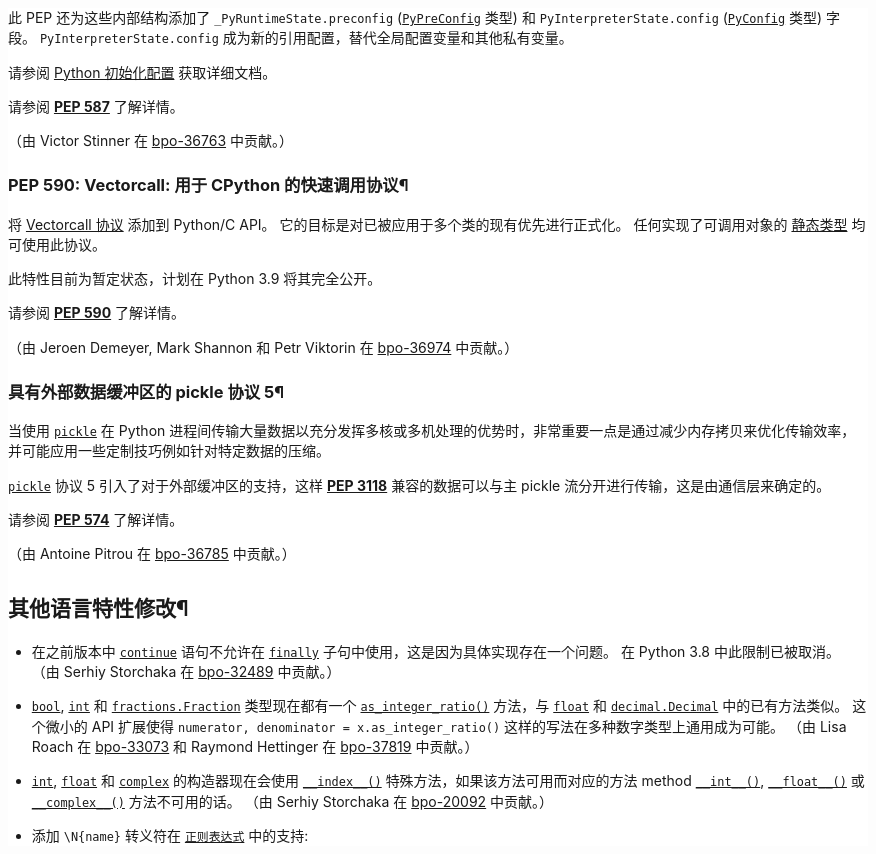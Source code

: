 此 PEP 还为这些内部结构添加了 `_PyRuntimeState.preconfig` ([`PyPreConfig`](init_config.md#c.PyPreConfig "PyPreConfig") 类型) 和 `PyInterpreterState.config` ([`PyConfig`](init_config.md#c.PyConfig "PyConfig") 类型) 字段。 `PyInterpreterState.config` 成为新的引用配置，替代全局配置变量和其他私有变量。

请参阅 [Python 初始化配置](init_config.md#init-config) 获取详细文档。

请参阅 [**PEP 587**](https://peps.python.org/pep-0587/) 了解详情。

（由 Victor Stinner 在 [bpo-36763](https://bugs.python.org/issue?@action=redirect&bpo=36763) 中贡献。）

### PEP 590: Vectorcall: 用于 CPython 的快速调用协议¶

将 [Vectorcall 协议](call.md#vectorcall) 添加到 Python/C API。 它的目标是对已被应用于多个类的现有优先进行正式化。 任何实现了可调用对象的 [静态类型](typeobj.md#static-types) 均可使用此协议。

此特性目前为暂定状态，计划在 Python 3.9 将其完全公开。

请参阅 [**PEP 590**](https://peps.python.org/pep-0590/) 了解详情。

（由 Jeroen Demeyer, Mark Shannon 和 Petr Viktorin 在 [bpo-36974](https://bugs.python.org/issue?@action=redirect&bpo=36974) 中贡献。）

### 具有外部数据缓冲区的 pickle 协议 5¶

当使用 [`pickle`](pickle.md#module-pickle "pickle: Convert Python objects to streams of bytes and back.") 在 Python 进程间传输大量数据以充分发挥多核或多机处理的优势时，非常重要一点是通过减少内存拷贝来优化传输效率，并可能应用一些定制技巧例如针对特定数据的压缩。

[`pickle`](pickle.md#module-pickle "pickle: Convert Python objects to streams of bytes and back.") 协议 5 引入了对于外部缓冲区的支持，这样 [**PEP 3118**](https://peps.python.org/pep-3118/) 兼容的数据可以与主 pickle 流分开进行传输，这是由通信层来确定的。

请参阅 [**PEP 574**](https://peps.python.org/pep-0574/) 了解详情。

（由 Antoine Pitrou 在 [bpo-36785](https://bugs.python.org/issue?@action=redirect&bpo=36785) 中贡献。）

## 其他语言特性修改¶

  * 在之前版本中 [`continue`](7.%20简单语句.md#continue) 语句不允许在 [`finally`](8.%20复合语句.md#finally) 子句中使用，这是因为具体实现存在一个问题。 在 Python 3.8 中此限制已被取消。 （由 Serhiy Storchaka 在 [bpo-32489](https://bugs.python.org/issue?@action=redirect&bpo=32489) 中贡献。）

  * [`bool`](functions.md#bool "bool"), [`int`](functions.md#int "int") 和 [`fractions.Fraction`](fractions.md#fractions.Fraction "fractions.Fraction") 类型现在都有一个 [`as_integer_ratio()`](stdtypes.md#int.as_integer_ratio "int.as_integer_ratio") 方法，与 [`float`](functions.md#float "float") 和 [`decimal.Decimal`](decimal.md#decimal.Decimal "decimal.Decimal") 中的已有方法类似。 这个微小的 API 扩展使得 `numerator, denominator = x.as_integer_ratio()` 这样的写法在多种数字类型上通用成为可能。 （由 Lisa Roach 在 [bpo-33073](https://bugs.python.org/issue?@action=redirect&bpo=33073) 和 Raymond Hettinger 在 [bpo-37819](https://bugs.python.org/issue?@action=redirect&bpo=37819) 中贡献。）

  * [`int`](functions.md#int "int"), [`float`](functions.md#float "float") 和 [`complex`](functions.md#complex "complex") 的构造器现在会使用 [`__index__()`](3.%20数据模型.md#object.__index__ "object.__index__") 特殊方法，如果该方法可用而对应的方法 method [`__int__()`](3.%20数据模型.md#object.__int__ "object.__int__"), [`__float__()`](3.%20数据模型.md#object.__float__ "object.__float__") 或 [`__complex__()`](3.%20数据模型.md#object.__complex__ "object.__complex__") 方法不可用的话。 （由 Serhiy Storchaka 在 [bpo-20092](https://bugs.python.org/issue?@action=redirect&bpo=20092) 中贡献。）

  * 添加 `\N{name}` 转义符在 [`正则表达式`](re.md#module-re "re: Regular expression operations.") 中的支持:
    